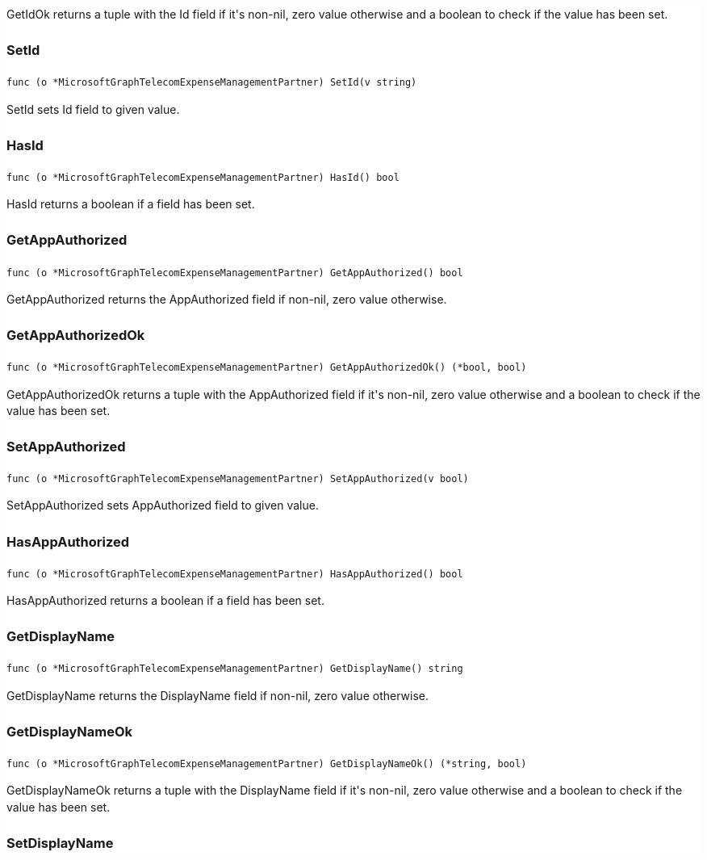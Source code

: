 GetIdOk returns a tuple with the Id field if it's non-nil, zero value otherwise
and a boolean to check if the value has been set.

### SetId

`func (o *MicrosoftGraphTelecomExpenseManagementPartner) SetId(v string)`

SetId sets Id field to given value.

### HasId

`func (o *MicrosoftGraphTelecomExpenseManagementPartner) HasId() bool`

HasId returns a boolean if a field has been set.

### GetAppAuthorized

`func (o *MicrosoftGraphTelecomExpenseManagementPartner) GetAppAuthorized() bool`

GetAppAuthorized returns the AppAuthorized field if non-nil, zero value otherwise.

### GetAppAuthorizedOk

`func (o *MicrosoftGraphTelecomExpenseManagementPartner) GetAppAuthorizedOk() (*bool, bool)`

GetAppAuthorizedOk returns a tuple with the AppAuthorized field if it's non-nil, zero value otherwise
and a boolean to check if the value has been set.

### SetAppAuthorized

`func (o *MicrosoftGraphTelecomExpenseManagementPartner) SetAppAuthorized(v bool)`

SetAppAuthorized sets AppAuthorized field to given value.

### HasAppAuthorized

`func (o *MicrosoftGraphTelecomExpenseManagementPartner) HasAppAuthorized() bool`

HasAppAuthorized returns a boolean if a field has been set.

### GetDisplayName

`func (o *MicrosoftGraphTelecomExpenseManagementPartner) GetDisplayName() string`

GetDisplayName returns the DisplayName field if non-nil, zero value otherwise.

### GetDisplayNameOk

`func (o *MicrosoftGraphTelecomExpenseManagementPartner) GetDisplayNameOk() (*string, bool)`

GetDisplayNameOk returns a tuple with the DisplayName field if it's non-nil, zero value otherwise
and a boolean to check if the value has been set.

### SetDisplayName
